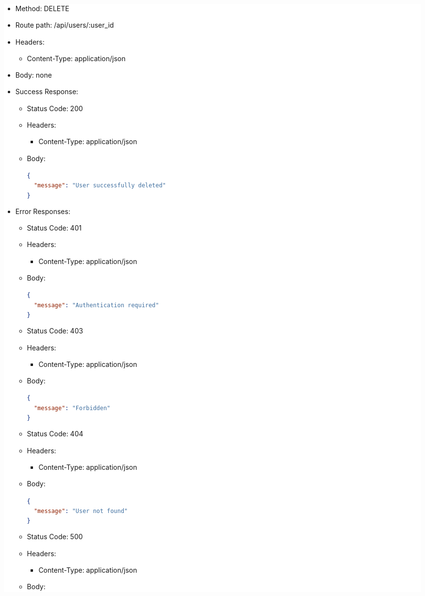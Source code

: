   - Method: DELETE
  - Route path: /api/users/:user_id
  - Headers:
    - Content-Type: application/json
  - Body: none

- Success Response:

  - Status Code: 200
  - Headers:
    - Content-Type: application/json
  - Body:

    ```json
    {
      "message": "User successfully deleted"
    }
    ```

- Error Responses:

  - Status Code: 401
  - Headers:
    - Content-Type: application/json
  - Body:

    ```json
    {
      "message": "Authentication required"
    }
    ```

  - Status Code: 403
  - Headers:
    - Content-Type: application/json
  - Body:

    ```json
    {
      "message": "Forbidden"
    }
    ```

  - Status Code: 404
  - Headers:
    - Content-Type: application/json
  - Body:

    ```json
    {
      "message": "User not found"
    }
    ```

  - Status Code: 500
  - Headers:
    - Content-Type: application/json
  - Body:
